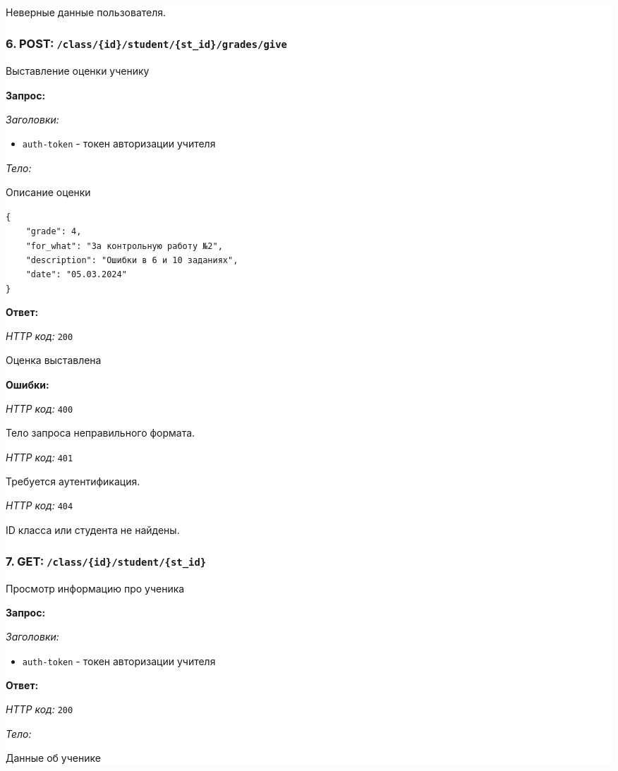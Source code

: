 Неверные данные пользователя.


###  6. **POST:** `/class/{id}/student/{st_id}/grades/give`

Выставление оценки ученику

 **Запрос:**
 
*Заголовки:* 	

-    `auth-token` - токен авторизации учителя
	
*Тело:*

Описание оценки
	
    {
    	"grade": 4,
    	"for_what": "За контрольную работу №2",
    	"description": "Ошибки в 6 и 10 заданиях",
    	"date": "05.03.2024"
    }
    
 **Ответ:**
 
*HTTP код:* `200`

Оценка выставлена

**Ошибки:**

*HTTP код:* `400` 

Тело запроса неправильного формата. 

*HTTP код:* `401`

Требуется аутентификация.

*HTTP код:* `404`

ID класса или студента не найдены.


###  7. **GET:** `/class/{id}/student/{st_id}`

Просмотр информацию про ученика

 **Запрос:**

*Заголовки:* 	

-    `auth-token` - токен авторизации учителя
	
 **Ответ:**
 
*HTTP код:* `200`

*Тело:*

Данные об ученике
